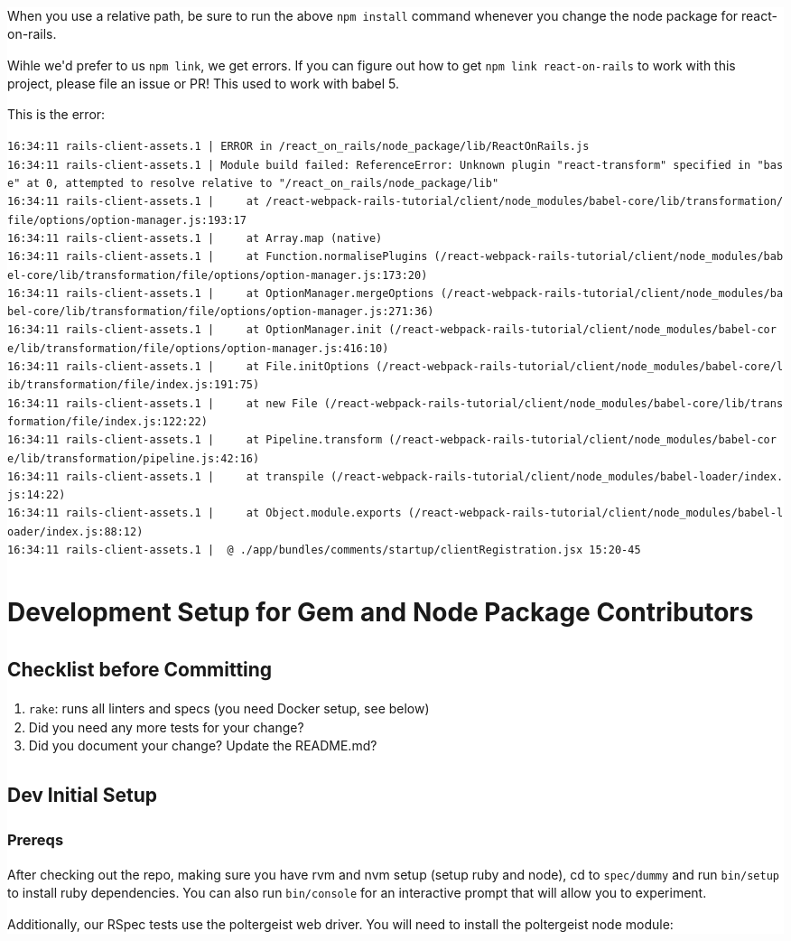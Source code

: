 When you use a relative path, be sure to run the above `npm install` command whenever you change the node package for react-on-rails.

Wihle we'd prefer to us `npm link`, we get errors. If you can figure out how to get `npm link react-on-rails` to work with this project, please file an issue or PR! This used to work with babel 5.

This is the error:

```
16:34:11 rails-client-assets.1 | ERROR in /react_on_rails/node_package/lib/ReactOnRails.js
16:34:11 rails-client-assets.1 | Module build failed: ReferenceError: Unknown plugin "react-transform" specified in "base" at 0, attempted to resolve relative to "/react_on_rails/node_package/lib"
16:34:11 rails-client-assets.1 |     at /react-webpack-rails-tutorial/client/node_modules/babel-core/lib/transformation/file/options/option-manager.js:193:17
16:34:11 rails-client-assets.1 |     at Array.map (native)
16:34:11 rails-client-assets.1 |     at Function.normalisePlugins (/react-webpack-rails-tutorial/client/node_modules/babel-core/lib/transformation/file/options/option-manager.js:173:20)
16:34:11 rails-client-assets.1 |     at OptionManager.mergeOptions (/react-webpack-rails-tutorial/client/node_modules/babel-core/lib/transformation/file/options/option-manager.js:271:36)
16:34:11 rails-client-assets.1 |     at OptionManager.init (/react-webpack-rails-tutorial/client/node_modules/babel-core/lib/transformation/file/options/option-manager.js:416:10)
16:34:11 rails-client-assets.1 |     at File.initOptions (/react-webpack-rails-tutorial/client/node_modules/babel-core/lib/transformation/file/index.js:191:75)
16:34:11 rails-client-assets.1 |     at new File (/react-webpack-rails-tutorial/client/node_modules/babel-core/lib/transformation/file/index.js:122:22)
16:34:11 rails-client-assets.1 |     at Pipeline.transform (/react-webpack-rails-tutorial/client/node_modules/babel-core/lib/transformation/pipeline.js:42:16)
16:34:11 rails-client-assets.1 |     at transpile (/react-webpack-rails-tutorial/client/node_modules/babel-loader/index.js:14:22)
16:34:11 rails-client-assets.1 |     at Object.module.exports (/react-webpack-rails-tutorial/client/node_modules/babel-loader/index.js:88:12)
16:34:11 rails-client-assets.1 |  @ ./app/bundles/comments/startup/clientRegistration.jsx 15:20-45
```

# Development Setup for Gem and Node Package Contributors

## Checklist before Committing
1. `rake`: runs all linters and specs (you need Docker setup, see below)
2. Did you need any more tests for your change?
3. Did you document your change? Update the README.md?

## Dev Initial Setup

### Prereqs
After checking out the repo, making sure you have rvm and nvm setup (setup ruby and node), cd to `spec/dummy` and run `bin/setup` to install ruby dependencies. You can also run `bin/console` for an interactive prompt that will allow you to experiment.

Additionally, our RSpec tests use the poltergeist web driver. You will need to install the poltergeist node module:
